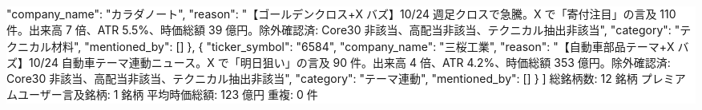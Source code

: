 "company_name": "カラダノート",
"reason": "【ゴールデンクロス+X バズ】10/24 週足クロスで急騰。X で「寄付注目」の言及 110 件。出来高 7 倍、ATR 5.5%、時価総額 39 億円。除外確認済: Core30 非該当、高配当非該当、テクニカル抽出非該当",
"category": "テクニカル材料",
"mentioned_by": []
},
{
"ticker_symbol": "6584",
"company_name": "三桜工業",
"reason": "【自動車部品テーマ+X バズ】10/24 自動車テーマ連動ニュース。X で「明日狙い」の言及 90 件。出来高 4 倍、ATR 4.2%、時価総額 353 億円。除外確認済: Core30 非該当、高配当非該当、テクニカル抽出非該当",
"category": "テーマ連動",
"mentioned_by": []
}
]
総銘柄数: 12 銘柄
プレミアムユーザー言及銘柄: 1 銘柄
平均時価総額: 123 億円
重複: 0 件
